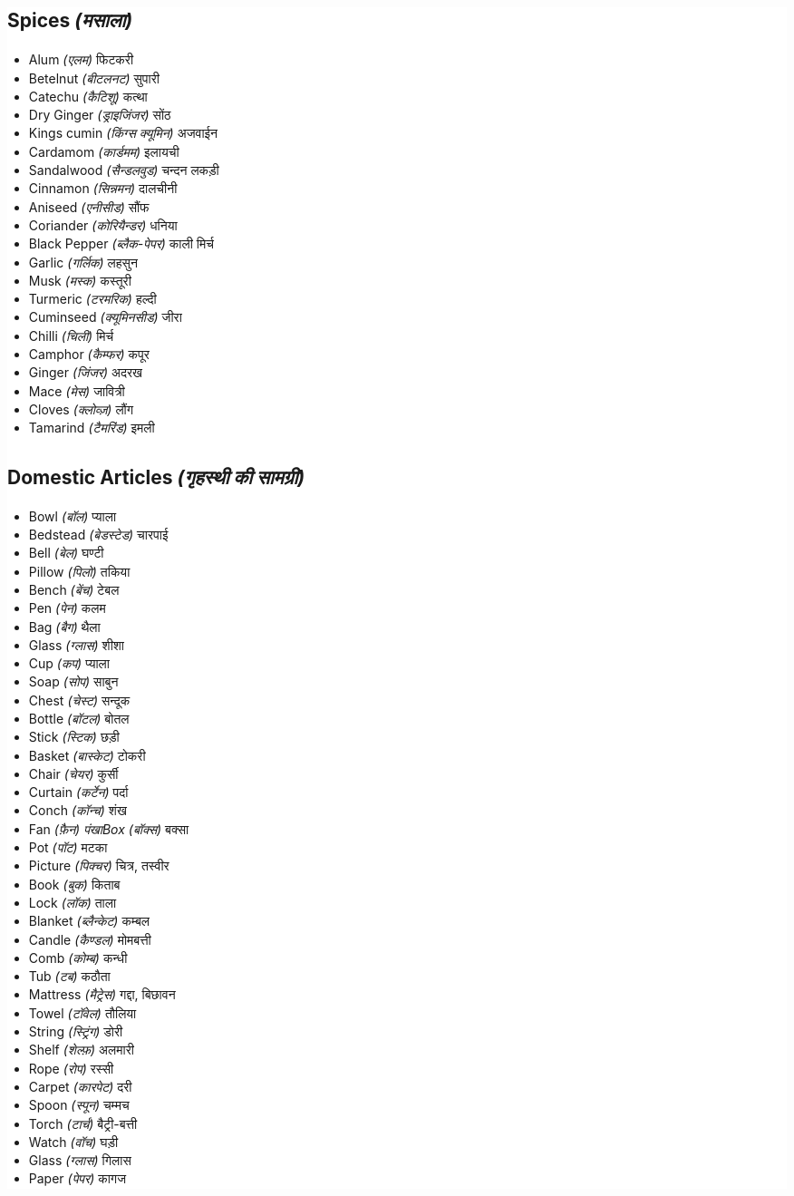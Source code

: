 ## Spices _(मसाला)_

- Alum _(एलम)_ फिटकरी
- Betelnut _(बीटलनट)_ सुपारी
- Catechu _(कैटिशू)_ कत्था
- Dry Ginger _(ड्राइजिंजर)_ सोंठ
- Kings cumin _(किंग्स क्यूमिन)_ अजवाईन
- Cardamom _(कार्डमम)_ इलायची
- Sandalwood _(सैन्डलवुड)_ चन्दन लकड़ी
- Cinnamon _(सिन्नमन)_ दालचीनी
- Aniseed _(एनीसीड)_ सौंफ
- Coriander _(कोरियैन्डर)_ धनिया
- Black Pepper _(ब्लैक-पेपर)_ काली मिर्च
- Garlic _(गर्लिक)_ लहसुन
- Musk _(मस्क)_ कस्तूरी
- Turmeric _(टरमरिक)_ हल्दी
- Cuminseed _(क्यूमिनसीड)_ जीरा
- Chilli _(चिली)_ मिर्च
- Camphor _(कैम्फर)_ कपूर
- Ginger _(जिंजर)_ अदरख
- Mace _(मेस)_ जावित्री
- Cloves _(क्लोव्ज़)_ लौंग
- Tamarind _(टैमरिंड)_ इमली

## Domestic Articles _(गृहस्थी की सामग्री)_

- Bowl _(बॉल)_ प्याला
- Bedstead _(बेडस्टेड)_ चारपाई
- Bell _(बेल)_ घण्टी
- Pillow _(पिलो)_ तकिया
- Bench _(बेंच)_ टेबल
- Pen _(पेन)_ कलम
- Bag _(बैग)_ थैला
- Glass _(ग्लास)_ शीशा
- Cup _(कप)_ प्याला
- Soap _(सोप)_ साबुन
- Chest _(चेस्ट)_ सन्दूक
- Bottle _(बॉटल)_ बोतल
- Stick _(स्टिक)_ छड़ी
- Basket _(बास्केट)_ टोकरी
- Chair _(चेयर)_ कुर्सी
- Curtain _(कर्टेन)_ पर्दा
- Conch _(कॉन्च)_ शंख
- Fan _(फ़ैन) पंखाBox (बॉक्स)_ बक्सा
- Pot _(पॉट)_ मटका
- Picture _(पिक्चर)_ चित्र, तस्वीर
- Book _(बुक)_ किताब
- Lock _(लॉक)_ ताला
- Blanket _(ब्लैन्केट)_ कम्बल
- Candle _(कैण्डल)_ मोमबत्ती
- Comb _(कोम्ब)_ कन्धी
- Tub _(टब)_ कठौता
- Mattress _(मैट्रेस)_ गद्दा, बिछावन
- Towel _(टॉवेल)_ तौलिया
- String _(स्ट्रिंग)_ डोरी
- Shelf _(शेल्फ़)_ अलमारी
- Rope _(रोप)_ रस्सी
- Carpet _(कारपेट)_ दरी
- Spoon _(स्पून)_ चम्मच
- Torch _(टार्च)_ बैट्री-बत्ती
- Watch _(वॉच)_ घड़ी
- Glass _(ग्लास)_ गिलास
- Paper _(पेपर)_ कागज